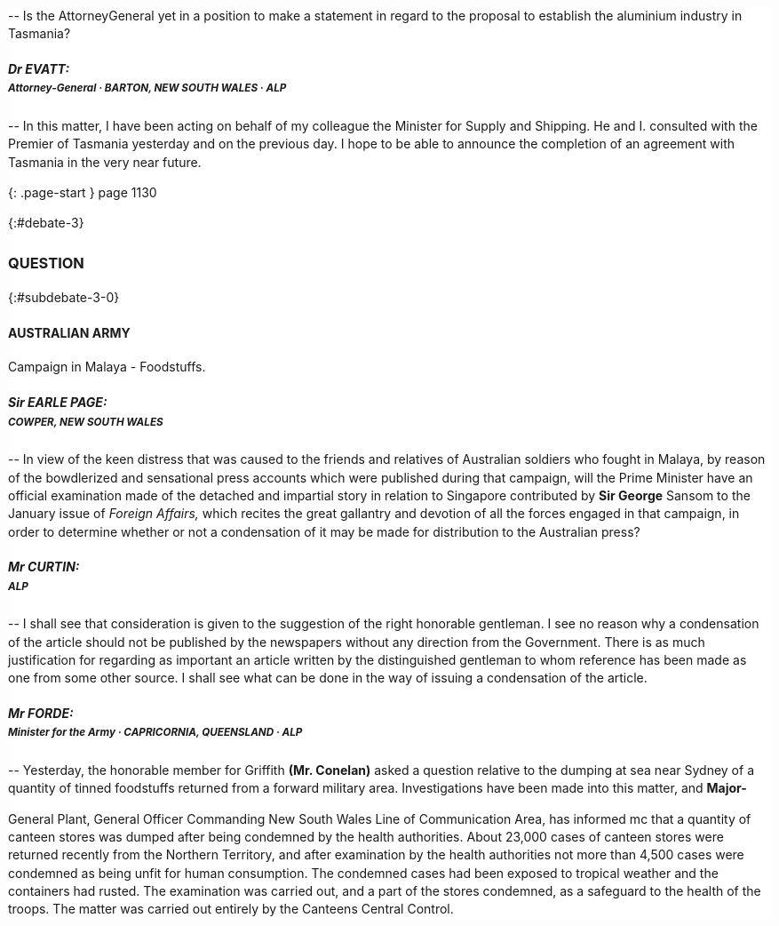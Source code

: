 -- Is the AttorneyGeneral yet in a position to make a statement in regard to the proposal to establish the aluminium industry in Tasmania? 

##### Dr EVATT:<br><small class="text-muted">Attorney-General &middot; BARTON, NEW SOUTH WALES &middot; ALP</small>

-- In this matter, I have been acting on behalf of my colleague the Minister for Supply and Shipping. He and I. consulted with the Premier of Tasmania yesterday and on the previous day. I hope to be able to announce the completion of an agreement with Tasmania in the very near future. 

{: .page-start }
page 1130

{:#debate-3}
### QUESTION

{:#subdebate-3-0}
#### AUSTRALIAN ARMY

Campaign in Malaya - Foodstuffs. 

##### Sir EARLE PAGE:<br><small class="text-muted">COWPER, NEW SOUTH WALES</small>

-- In view of the keen distress that was  caused to the friends and relatives of Australian soldiers who fought in Malaya, by reason of the bowdlerized and sensational press accounts which were published during that campaign, will the Prime Minister have an official examination made of the detached and impartial story in relation to Singapore contributed by  **Sir George**  Sansom  to the January issue of  *Foreign Affairs,*  which recites the great gallantry and devotion of all the forces engaged in that campaign, in order to determine whether or not a condensation of it may be made for distribution to the Australian press? 

##### Mr CURTIN:<br><small class="text-muted">ALP</small>

-- I shall see that consideration is given to the suggestion of the right honorable gentleman. I see no reason why a condensation of the article should not be published by the newspapers without any direction from the Government. There is as much justification for regarding as important an article written by the distinguished gentleman to whom reference has been made as one from some other source. I shall see what can be done in the way of issuing a condensation of the article. 

##### Mr FORDE:<br><small class="text-muted">Minister for the Army &middot; CAPRICORNIA, QUEENSLAND &middot; ALP</small>

-- Yesterday, the honorable member for Griffith  **(Mr. Conelan)**  asked a question relative to the dumping at sea near Sydney of a quantity of tinned foodstuffs returned from a forward military area. Investigations have been made into this matter, and  **Major-** 

General Plant, General Officer Commanding New South Wales Line of Communication Area, has informed mc that a quantity of canteen stores was dumped after being condemned by the health authorities. About 23,000 cases of canteen stores were returned recently from the Northern Territory, and after examination by the health authorities not more than 4,500 cases were condemned as being unfit for human consumption. The condemned cases had been exposed to tropical weather and the containers had rusted. The examination was carried out, and a part of the stores condemned, as a safeguard to the health of the troops. The matter was carried out entirely by the Canteens Central Control. 
